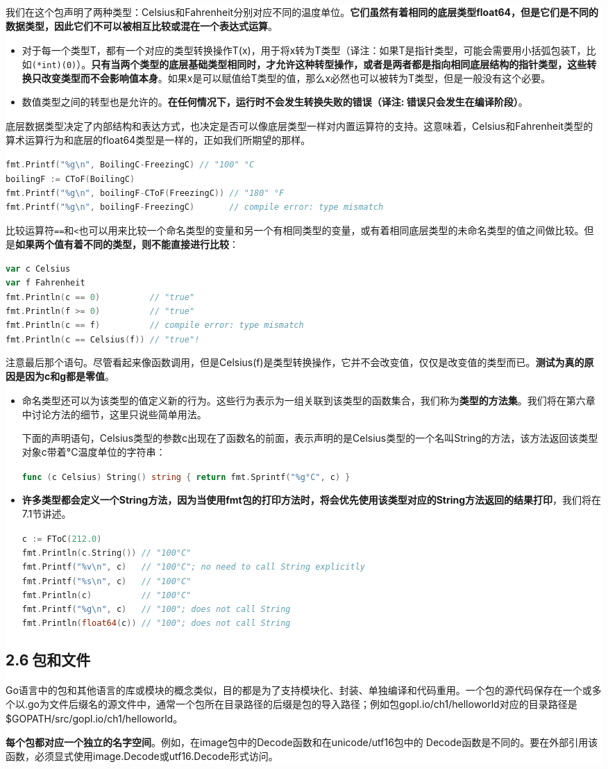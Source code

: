 我们在这个包声明了两种类型：Celsius和Fahrenheit分别对应不同的温度单位。**它们虽然有着相同的底层类型float64，但是它们是不同的数据类型，因此它们不可以被相互比较或混在一个表达式运算**。

+ 对于每一个类型T，都有一个对应的类型转换操作T(x)，用于将x转为T类型（译注：如果T是指针类型，可能会需要用小括弧包装T，比如`(*int)(0)`）。**只有当两个类型的底层基础类型相同时，才允许这种转型操作，或者是两者都是指向相同底层结构的指针类型，这些转换只改变类型而不会影响值本身**。如果x是可以赋值给T类型的值，那么x必然也可以被转为T类型，但是一般没有这个必要。

+ 数值类型之间的转型也是允许的。**在任何情况下，运行时不会发生转换失败的错误（译注: 错误只会发生在编译阶段）**。

底层数据类型决定了内部结构和表达方式，也决定是否可以像底层类型一样对内置运算符的支持。这意味着，Celsius和Fahrenheit类型的算术运算行为和底层的float64类型是一样的，正如我们所期望的那样。

```Go
fmt.Printf("%g\n", BoilingC-FreezingC) // "100" °C
boilingF := CToF(BoilingC)
fmt.Printf("%g\n", boilingF-CToF(FreezingC)) // "180" °F
fmt.Printf("%g\n", boilingF-FreezingC)       // compile error: type mismatch
```

比较运算符`==`和`<`也可以用来比较一个命名类型的变量和另一个有相同类型的变量，或有着相同底层类型的未命名类型的值之间做比较。但是**如果两个值有着不同的类型，则不能直接进行比较**：

```go
var c Celsius
var f Fahrenheit
fmt.Println(c == 0)          // "true"
fmt.Println(f >= 0)          // "true"
fmt.Println(c == f)          // compile error: type mismatch
fmt.Println(c == Celsius(f)) // "true"!
```

注意最后那个语句。尽管看起来像函数调用，但是Celsius(f)是类型转换操作，它并不会改变值，仅仅是改变值的类型而已。**测试为真的原因是因为c和g都是零值**。

+ 命名类型还可以为该类型的值定义新的行为。这些行为表示为一组关联到该类型的函数集合，我们称为**类型的方法集**。我们将在第六章中讨论方法的细节，这里只说些简单用法。

  下面的声明语句，Celsius类型的参数c出现在了函数名的前面，表示声明的是Celsius类型的一个名叫String的方法，该方法返回该类型对象c带着°C温度单位的字符串：

  ```Go
  func (c Celsius) String() string { return fmt.Sprintf("%g°C", c) }
  ```

+ **许多类型都会定义一个String方法，因为当使用fmt包的打印方法时，将会优先使用该类型对应的String方法返回的结果打印**，我们将在7.1节讲述。

  ```Go
  c := FToC(212.0)
  fmt.Println(c.String()) // "100°C"
  fmt.Printf("%v\n", c)   // "100°C"; no need to call String explicitly
  fmt.Printf("%s\n", c)   // "100°C"
  fmt.Println(c)          // "100°C"
  fmt.Printf("%g\n", c)   // "100"; does not call String
  fmt.Println(float64(c)) // "100"; does not call String
  ```

## 2.6 包和文件

Go语言中的包和其他语言的库或模块的概念类似，目的都是为了支持模块化、封装、单独编译和代码重用。一个包的源代码保存在一个或多个以.go为文件后缀名的源文件中，通常一个包所在目录路径的后缀是包的导入路径；例如包gopl.io/ch1/helloworld对应的目录路径是$GOPATH/src/gopl.io/ch1/helloworld。

**每个包都对应一个独立的名字空间**。例如，在image包中的Decode函数和在unicode/utf16包中的 Decode函数是不同的。要在外部引用该函数，必须显式使用image.Decode或utf16.Decode形式访问。

